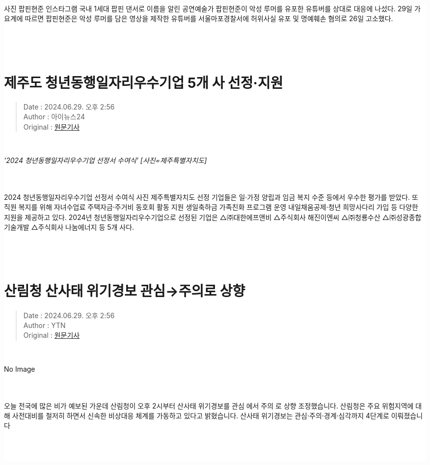 사진 팝핀현준 인스타그램 국내 1세대 팝핀 댄서로 이름을 알린 공연예술가 팝핀현준이 악성 루머를 유포한 유튜버를 상대로 대응에 나섰다.
29일 가요계에 따르면 팝핀현준은 악성 루머를 담은 영상을 제작한 유튜버를 서울마포경찰서에 허위사실 유포 및 명예훼손 혐의로 26일 고소했다.  
<br/><br/><br/>  

  
# 제주도 청년동행일자리우수기업 5개 사 선정·지원  
  
> Date : 2024.06.29. 오후 2:56  
> Author : 아이뉴스24  
> Original : [원문기사](https://n.news.naver.com/mnews/article/031/0000848824?sid=102)  
<br/>  
  
<img alt="'2024 청년동행일자리우수기업 선정서 수여식'  [사진=제주특별자치도]" class="_LAZY_LOADING _LAZY_LOADING_INIT_HIDE" src="https://imgnews.pstatic.net/image/031/2024/06/29/0000848824_001_20240629145608166.jpg?type=w647" id="img1" style="display: none;"></img><em class="img_desc">'2024 청년동행일자리우수기업 선정서 수여식'  [사진=제주특별자치도]</em>  
<br/><br/>  
  
2024 청년동행일자리우수기업 선정서 수여식 사진 제주특별자치도 선정 기업들은 일·가정 양립과 임금 복지 수준 등에서 우수한 평가를 받았다.
또 직원 복지를 위해 자녀수업료 주택자금·주거비 동호회 활동 지원 생일축하금 가족친화 프로그램 운영 내일채움공제·청년 희망사다리 가입 등 다양한 지원을 제공하고 있다.
2024년 청년동행일자리우수기업으로 선정된 기업은 △㈜대한에프앤비 △주식회사 해진이엔씨 △㈜청룡수산 △㈜성광종합기술개발 △주식회사 나눔에너지 등 5개 사다.  
<br/><br/><br/>  

  
# 산림청 산사태 위기경보 관심→주의로 상향  
  
> Date : 2024.06.29. 오후 2:56  
> Author : YTN  
> Original : [원문기사](https://n.news.naver.com/mnews/article/052/0002054507?sid=102)  
<br/>  
  
No Image  
<br/><br/>  
  
오늘 전국에 많은 비가 예보된 가운데 산림청이 오후 2시부터 산사태 위기경보를 관심 에서 주의 로 상향 조정했습니다. 산림청은 주요 위험지역에 대해 사전대비를 철저히 하면서 신속한 비상대응 체계를 가동하고 있다고 밝혔습니다. 산사태 위기경보는 관심·주의·경계·심각까지 4단계로 이뤄졌습니다  
<br/><br/><br/>  

